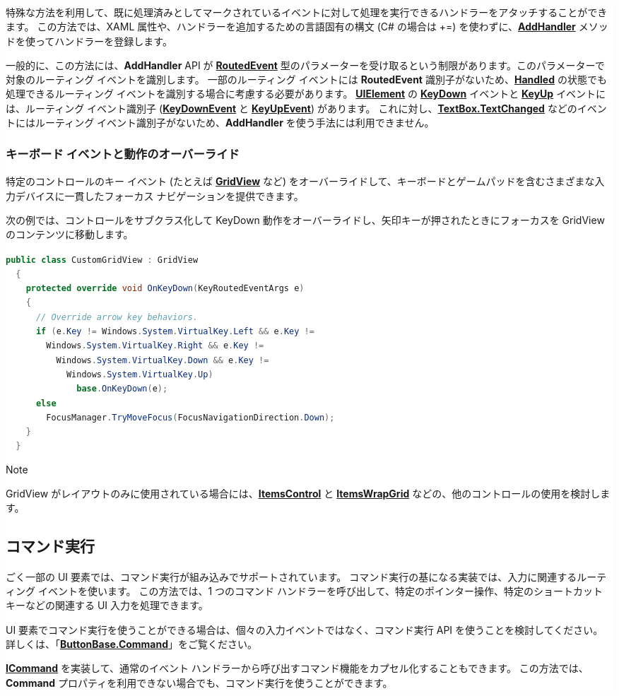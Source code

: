 特殊な方法を利用して、既に処理済みとしてマークされているイベントに対して処理を実行できるハンドラーをアタッチすることができます。 この方法では、XAML 属性や、ハンドラーを追加するための言語固有の構文 (C# の場合は +=) を使わずに、[**AddHandler**](https://msdn.microsoft.com/library/windows/apps/hh702399) メソッドを使ってハンドラーを登録します。

一般的に、この方法には、**AddHandler** API が [**RoutedEvent**](https://msdn.microsoft.com/library/windows/apps/br208808) 型のパラメーターを受け取るという制限があります。このパラメーターで対象のルーティング イベントを識別します。 一部のルーティング イベントには **RoutedEvent** 識別子がないため、[**Handled**](https://msdn.microsoft.com/library/windows/apps/hh943073) の状態でも処理できるルーティング イベントを識別する場合に考慮する必要があります。 [**UIElement**](https://msdn.microsoft.com/library/windows/apps/br208911) の [**KeyDown**](https://msdn.microsoft.com/library/windows/apps/br208941) イベントと [**KeyUp**](https://msdn.microsoft.com/library/windows/apps/br208942) イベントには、ルーティング イベント識別子 ([**KeyDownEvent**](https://msdn.microsoft.com/library/windows/apps/hh702416) と [**KeyUpEvent**](https://msdn.microsoft.com/library/windows/apps/hh702418)) があります。 これに対し、[**TextBox.TextChanged**](https://msdn.microsoft.com/library/windows/apps/br209706) などのイベントにはルーティング イベント識別子がないため、**AddHandler** を使う手法には利用できません。

### <a name="overriding-keyboard-events-and-behavior"></a>キーボード イベントと動作のオーバーライド

特定のコントロールのキー イベント (たとえば [**GridView**](https://msdn.microsoft.com/library/windows/apps/Windows.UI.Xaml.Controls.GridView) など) をオーバーライドして、キーボードとゲームパッドを含むさまざまな入力デバイスに一貫したフォーカス ナビゲーションを提供できます。

次の例では、コントロールをサブクラス化して KeyDown 動作をオーバーライドし、矢印キーが押されたときにフォーカスを GridView のコンテンツに移動します。

```csharp
public class CustomGridView : GridView
  {
    protected override void OnKeyDown(KeyRoutedEventArgs e)
    {
      // Override arrow key behaviors.
      if (e.Key != Windows.System.VirtualKey.Left && e.Key !=
        Windows.System.VirtualKey.Right && e.Key !=
          Windows.System.VirtualKey.Down && e.Key !=
            Windows.System.VirtualKey.Up)
              base.OnKeyDown(e);
      else
        FocusManager.TryMoveFocus(FocusNavigationDirection.Down);
    }
  }
```

> [!NOTE]
> GridView がレイアウトのみに使用されている場合には、[**ItemsControl**](https://msdn.microsoft.com/library/windows/apps/Windows.UI.Xaml.Controls.ItemsControl) と [**ItemsWrapGrid**](https://msdn.microsoft.com/library/windows/apps/Windows.UI.Xaml.Controls.ItemsWrapGrid) などの、他のコントロールの使用を検討します。

## <a name="commanding"></a>コマンド実行

ごく一部の UI 要素では、コマンド実行が組み込みでサポートされています。 コマンド実行の基になる実装では、入力に関連するルーティング イベントを使います。 この方法では、1 つのコマンド ハンドラーを呼び出して、特定のポインター操作、特定のショートカット キーなどの関連する UI 入力を処理できます。

UI 要素でコマンド実行を使うことができる場合は、個々の入力イベントではなく、コマンド実行 API を使うことを検討してください。 詳しくは、「[**ButtonBase.Command**](https://msdn.microsoft.com/library/windows/apps/br227740)」をご覧ください。

[**ICommand**](https://msdn.microsoft.com/library/windows/apps/br227885) を実装して、通常のイベント ハンドラーから呼び出すコマンド機能をカプセル化することもできます。 この方法では、**Command** プロパティを利用できない場合でも、コマンド実行を使うことができます。
